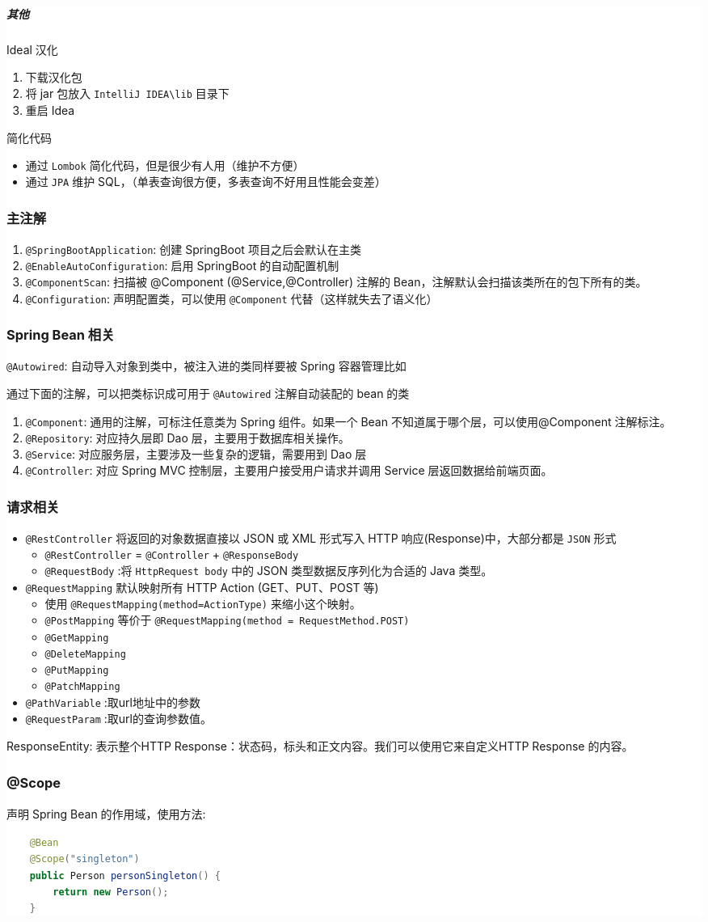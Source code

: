 ##### 其他

Ideal 汉化
1. 下载汉化包
2. 将 jar 包放入 `IntelliJ IDEA\lib` 目录下
3. 重启 Idea

简化代码
* 通过 `Lombok` 简化代码，但是很少有人用（维护不方便）
* 通过 `JPA` 维护 SQL，（单表查询很方便，多表查询不好用且性能会变差）


### 主注解

1. `@SpringBootApplication`: 创建 SpringBoot 项目之后会默认在主类
2. `@EnableAutoConfiguration`: 启用 SpringBoot 的自动配置机制
3. `@ComponentScan`: 扫描被 @Component (@Service,@Controller) 注解的 Bean，注解默认会扫描该类所在的包下所有的类。
4. `@Configuration`: 声明配置类，可以使用 `@Component` 代替（这样就失去了语义化）


### Spring Bean 相关

`@Autowired`: 自动导入对象到类中，被注入进的类同样要被 Spring 容器管理比如

通过下面的注解，可以把类标识成可用于 `@Autowired` 注解自动装配的 bean 的类

1. `@Component`: 通用的注解，可标注任意类为 Spring 组件。如果一个 Bean 不知道属于哪个层，可以使用@Component 注解标注。
2. `@Repository`: 对应持久层即 Dao 层，主要用于数据库相关操作。
3. `@Service`: 对应服务层，主要涉及一些复杂的逻辑，需要用到 Dao 层
4. `@Controller`: 对应 Spring MVC 控制层，主要用户接受用户请求并调用 Service 层返回数据给前端页面。


### 请求相关

* `@RestController` 将返回的对象数据直接以 JSON 或 XML 形式写入 HTTP 响应(Response)中，大部分都是 `JSON` 形式
  * `@RestController` = `@Controller` + `@ResponseBody`
  * `@RequestBody` :将 `HttpRequest body` 中的 JSON 类型数据反序列化为合适的 Java 类型。
* `@RequestMapping` 默认映射所有 HTTP Action (GET、PUT、POST 等)
  * 使用 `@RequestMapping(method=ActionType)` 来缩小这个映射。
  * `@PostMapping` 等价于 `@RequestMapping(method = RequestMethod.POST)`
  * `@GetMapping`
  * `@DeleteMapping`
  * `@PutMapping`
  * `@PatchMapping`
* `@PathVariable` :取url地址中的参数
* `@RequestParam` :取url的查询参数值。

ResponseEntity: 表示整个HTTP Response：状态码，标头和正文内容。我们可以使用它来自定义HTTP Response 的内容。


### @Scope

声明 Spring Bean 的作用域，使用方法:

```java
    @Bean
    @Scope("singleton")
    public Person personSingleton() {
        return new Person();
    }
```
